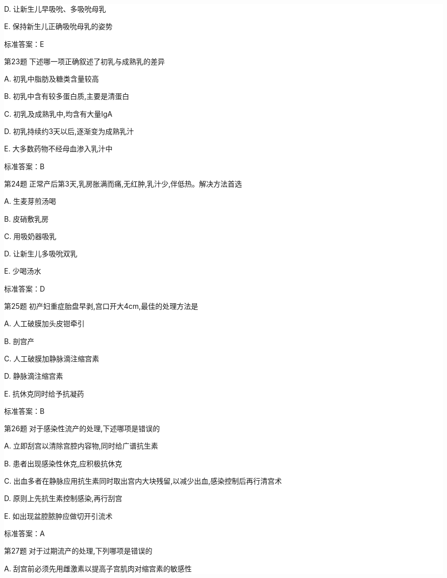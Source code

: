 D. 让新生儿早吸吮、多吸吮母乳

E. 保持新生儿正确吸吮母乳的姿势

标准答案：E

第23题 下述哪一项正确叙述了初乳与成熟乳的差异 

A. 初乳中脂肪及糖类含量较高

B. 初乳中含有较多蛋白质,主要是清蛋白

C. 初乳及成熟乳中,均含有大量IgA

D. 初乳持续约3天以后,逐渐变为成熟乳汁

E. 大多数药物不经母血渗入乳汁中

标准答案：B

第24题 正常产后第3天,乳房胀满而痛,无红肿,乳汁少,伴低热。解决方法首选 

A. 生麦芽煎汤喝

B. 皮硝敷乳房

C. 用吸奶器吸乳

D. 让新生儿多吸吮双乳

E. 少喝汤水

标准答案：D

第25题 初产妇重症胎盘早剥,宫口开大4cm,最佳的处理方法是 

A. 人工破膜加头皮钳牵引

B. 剖宫产

C. 人工破膜加静脉滴注缩宫素

D. 静脉滴注缩宫素

E. 抗休克同时给予抗凝药

标准答案：B

第26题 对于感染性流产的处理,下述哪项是错误的 

A. 立即刮宫以清除宫腔内容物,同时给广谱抗生素

B. 患者出现感染性休克,应积极抗休克

C. 出血多者在静脉应用抗生素同时取出宫内大块残留,以减少出血,感染控制后再行清宫术

D. 原则上先抗生素控制感染,再行刮宫

E. 如出现盆腔脓肿应做切开引流术

标准答案：A

第27题 对于过期流产的处理,下列哪项是错误的 

A. 刮宫前必须先用雌激素以提高子宫肌肉对缩宫素的敏感性
